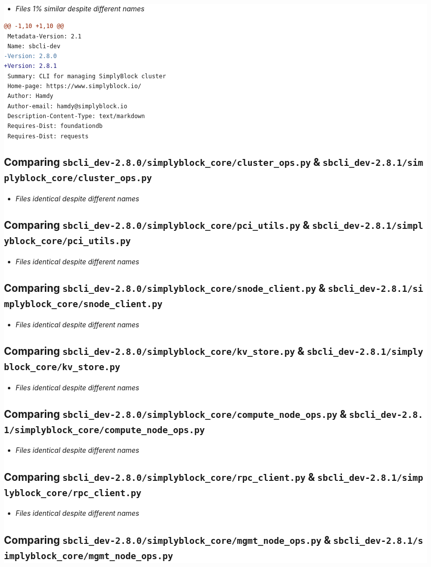 * *Files 1% similar despite different names*

```diff
@@ -1,10 +1,10 @@
 Metadata-Version: 2.1
 Name: sbcli-dev
-Version: 2.8.0
+Version: 2.8.1
 Summary: CLI for managing SimplyBlock cluster
 Home-page: https://www.simplyblock.io/
 Author: Hamdy
 Author-email: hamdy@simplyblock.io
 Description-Content-Type: text/markdown
 Requires-Dist: foundationdb
 Requires-Dist: requests
```

## Comparing `sbcli_dev-2.8.0/simplyblock_core/cluster_ops.py` & `sbcli_dev-2.8.1/simplyblock_core/cluster_ops.py`

 * *Files identical despite different names*

## Comparing `sbcli_dev-2.8.0/simplyblock_core/pci_utils.py` & `sbcli_dev-2.8.1/simplyblock_core/pci_utils.py`

 * *Files identical despite different names*

## Comparing `sbcli_dev-2.8.0/simplyblock_core/snode_client.py` & `sbcli_dev-2.8.1/simplyblock_core/snode_client.py`

 * *Files identical despite different names*

## Comparing `sbcli_dev-2.8.0/simplyblock_core/kv_store.py` & `sbcli_dev-2.8.1/simplyblock_core/kv_store.py`

 * *Files identical despite different names*

## Comparing `sbcli_dev-2.8.0/simplyblock_core/compute_node_ops.py` & `sbcli_dev-2.8.1/simplyblock_core/compute_node_ops.py`

 * *Files identical despite different names*

## Comparing `sbcli_dev-2.8.0/simplyblock_core/rpc_client.py` & `sbcli_dev-2.8.1/simplyblock_core/rpc_client.py`

 * *Files identical despite different names*

## Comparing `sbcli_dev-2.8.0/simplyblock_core/mgmt_node_ops.py` & `sbcli_dev-2.8.1/simplyblock_core/mgmt_node_ops.py`
